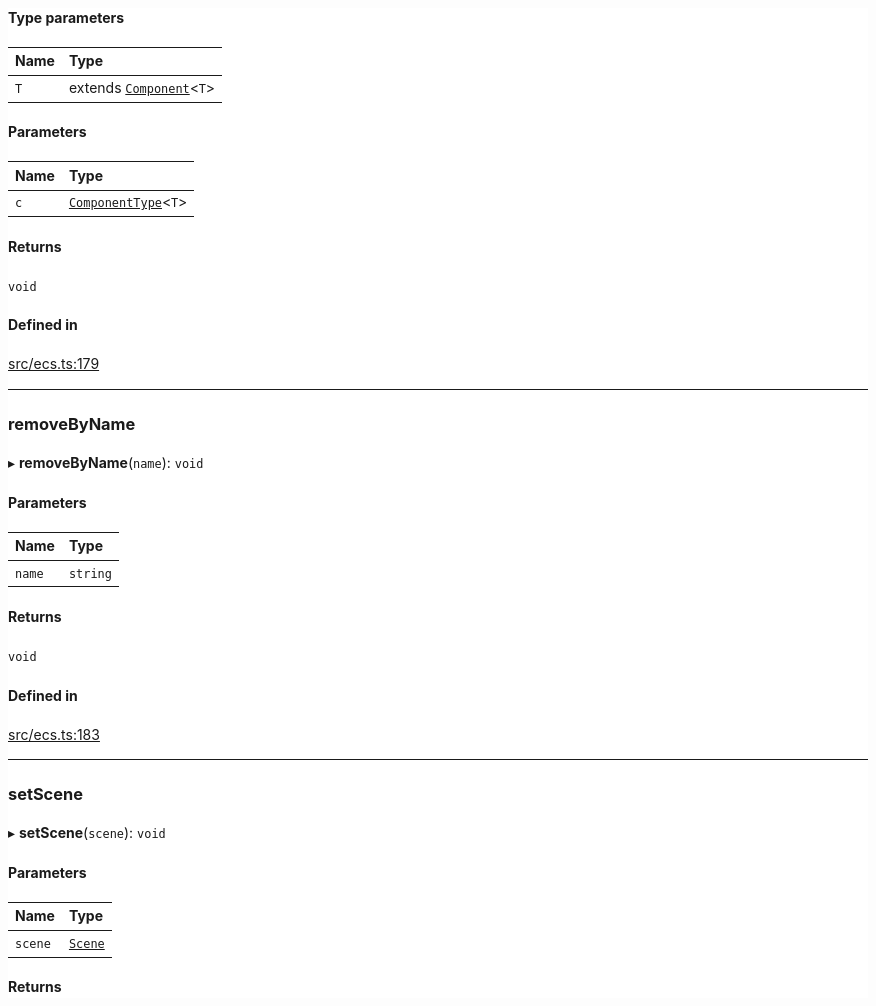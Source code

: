 #### Type parameters

| Name | Type |
| :------ | :------ |
| `T` | extends [`Component`](Component.md)<`T`\> |

#### Parameters

| Name | Type |
| :------ | :------ |
| `c` | [`ComponentType`](../modules.md#componenttype)<`T`\> |

#### Returns

`void`

#### Defined in

[src/ecs.ts:179](https://github.com/SLYGM/RetroEngineTM/blob/7ef0169/engine/src/ecs.ts#L179)

___

### removeByName

▸ **removeByName**(`name`): `void`

#### Parameters

| Name | Type |
| :------ | :------ |
| `name` | `string` |

#### Returns

`void`

#### Defined in

[src/ecs.ts:183](https://github.com/SLYGM/RetroEngineTM/blob/7ef0169/engine/src/ecs.ts#L183)

___

### setScene

▸ **setScene**(`scene`): `void`

#### Parameters

| Name | Type |
| :------ | :------ |
| `scene` | [`Scene`](Scene.md) |

#### Returns
